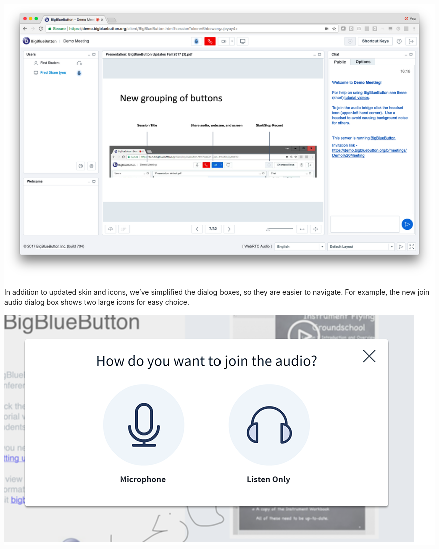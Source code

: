 ![overview](/images/20-overview.png)

In addition to updated skin and icons, we’ve simplified the dialog boxes, so they are easier to navigate.  For example, the new join audio dialog box shows two large icons for easy choice.

![audio](/images/20-audio.png)
